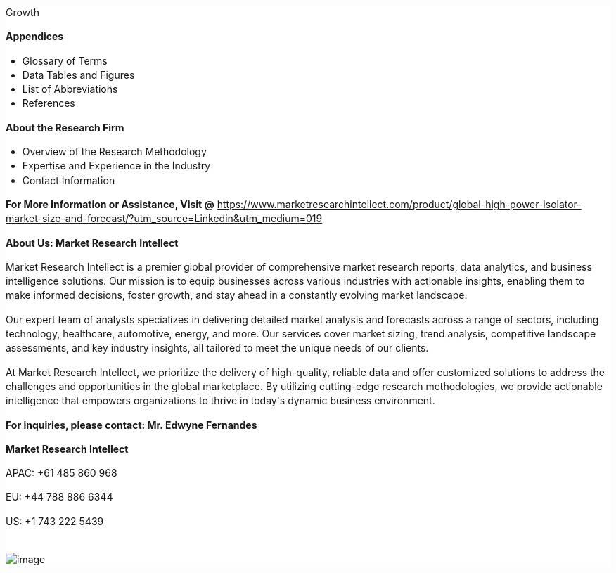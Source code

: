 Growth</li></ul><p><strong>Appendices</strong></p><ul><li>Glossary of Terms</li><li>Data Tables and Figures</li><li>List of Abbreviations</li><li>References</li></ul><p><strong>About the Research Firm</strong></p><ul><li>Overview of the Research Methodology</li><li>Expertise and Experience in the Industry</li><li>Contact Information</li></ul></div><div class="article-main__content" data-test-id="publishing-text-block"><p><span class="font-[700]"><strong>For More Information or Assistance, Visit @</strong>&nbsp;<a href="https://www.marketresearchintellect.com/product/global-high-power-isolator-market-size-and-forecast/?utm_source=Linkedin&utm_medium=019">https://www.marketresearchintellect.com/product/global-high-power-isolator-market-size-and-forecast/?utm_source=Linkedin&utm_medium=019</a></span></p><p><strong>About Us: Market Research Intellect</strong></p><p>Market Research Intellect is a premier global provider of comprehensive market research reports, data analytics, and business intelligence solutions. Our mission is to equip businesses across various industries with actionable insights, enabling them to make informed decisions, foster growth, and stay ahead in a constantly evolving market landscape.</p><p>Our expert team of analysts specializes in delivering detailed market analysis and forecasts across a range of sectors, including technology, healthcare, automotive, energy, and more. Our services cover market sizing, trend analysis, competitive landscape assessments, and key industry insights, all tailored to meet the unique needs of our clients.</p><p>At Market Research Intellect, we prioritize the delivery of high-quality, reliable data and offer customized solutions to address the challenges and opportunities in the global marketplace. By utilizing cutting-edge research methodologies, we provide actionable intelligence that empowers organizations to thrive in today's dynamic business environment.</p><p><strong>For inquiries, please contact: Mr. Edwyne Fernandes</strong></p><p><strong>Market Research Intellect</strong></p><p>APAC: +61 485 860 968</p><p>EU: +44 788 886 6344</p><p>US: +1 743 222 5439</p></div><div class="article-main__content" data-test-id="publishing-text-block">&nbsp;</div>
![image](https://github.com/user-attachments/assets/06be35e0-c1bb-4e0e-9c65-0216096a96ce)
